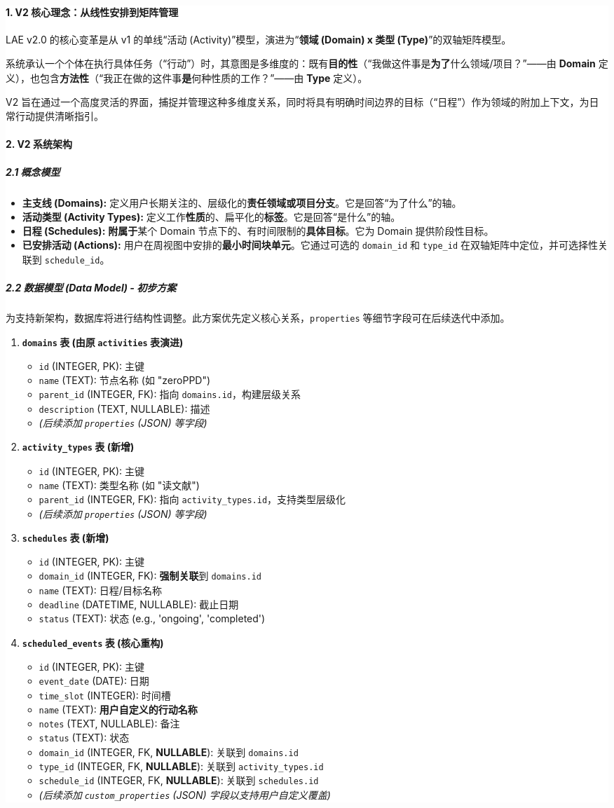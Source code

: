 #### 1. V2 核心理念：从线性安排到矩阵管理

LAE v2.0 的核心变革是从 v1 的单线“活动 (Activity)”模型，演进为“**领域 (Domain) x 类型 (Type)**”的双轴矩阵模型。

系统承认一个个体在执行具体任务（“行动”）时，其意图是多维度的：既有**目的性**（“我做这件事是**为了**什么领域/项目？”——由 **Domain** 定义），也包含**方法性**（“我正在做的这件事**是**何种性质的工作？”——由 **Type** 定义）。

V2 旨在通过一个高度灵活的界面，捕捉并管理这种多维度关系，同时将具有明确时间边界的目标（“日程”）作为领域的附加上下文，为日常行动提供清晰指引。

#### 2. V2 系统架构

##### 2.1 概念模型

* **主支线 (Domains):** 定义用户长期关注的、层级化的**责任领域或项目分支**。它是回答“为了什么”的轴。
* **活动类型 (Activity Types):** 定义工作**性质**的、扁平化的**标签**。它是回答“是什么”的轴。
* **日程 (Schedules):** **附属于**某个 Domain 节点下的、有时间限制的**具体目标**。它为 Domain 提供阶段性目标。
* **已安排活动 (Actions):** 用户在周视图中安排的**最小时间块单元**。它通过可选的 `domain_id` 和 `type_id` 在双轴矩阵中定位，并可选择性关联到 `schedule_id`。

##### 2.2 数据模型 (Data Model) - 初步方案

为支持新架构，数据库将进行结构性调整。此方案优先定义核心关系，`properties` 等细节字段可在后续迭代中添加。

1.  **`domains` 表 (由原 `activities` 表演进)**
    * `id` (INTEGER, PK): 主键
    * `name` (TEXT): 节点名称 (如 "zeroPPD")
    * `parent_id` (INTEGER, FK): 指向 `domains.id`，构建层级关系
    * `description` (TEXT, NULLABLE): 描述
    * *(后续添加 `properties` (JSON) 等字段)*

2.  **`activity_types` 表 (新增)**
    * `id` (INTEGER, PK): 主键
    * `name` (TEXT): 类型名称 (如 "读文献")
    * `parent_id` (INTEGER, FK): 指向 `activity_types.id`，支持类型层级化
    * *(后续添加 `properties` (JSON) 等字段)*

3.  **`schedules` 表 (新增)**
    * `id` (INTEGER, PK): 主键
    * `domain_id` (INTEGER, FK): **强制关联**到 `domains.id`
    * `name` (TEXT): 日程/目标名称
    * `deadline` (DATETIME, NULLABLE): 截止日期
    * `status` (TEXT): 状态 (e.g., 'ongoing', 'completed')

4.  **`scheduled_events` 表 (核心重构)**
    * `id` (INTEGER, PK): 主键
    * `event_date` (DATE): 日期
    * `time_slot` (INTEGER): 时间槽
    * `name` (TEXT): **用户自定义的行动名称**
    * `notes` (TEXT, NULLABLE): 备注
    * `status` (TEXT): 状态
    * `domain_id` (INTEGER, FK, **NULLABLE**): 关联到 `domains.id`
    * `type_id` (INTEGER, FK, **NULLABLE**): 关联到 `activity_types.id`
    * `schedule_id` (INTEGER, FK, **NULLABLE**): 关联到 `schedules.id`
    * *(后续添加 `custom_properties` (JSON) 字段以支持用户自定义覆盖)*
